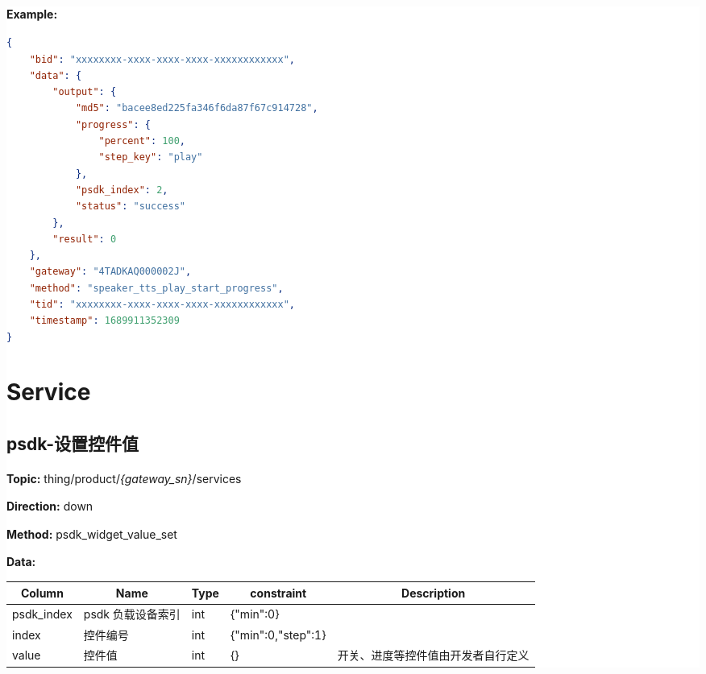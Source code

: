 
 



**Example:**
```json
{
	"bid": "xxxxxxxx-xxxx-xxxx-xxxx-xxxxxxxxxxxx",
	"data": {
		"output": {
			"md5": "bacee8ed225fa346f6da87f67c914728",
			"progress": {
				"percent": 100,
				"step_key": "play"
			},
			"psdk_index": 2,
			"status": "success"
		},
		"result": 0
	},
	"gateway": "4TADKAQ000002J",
	"method": "speaker_tts_play_start_progress",
	"tid": "xxxxxxxx-xxxx-xxxx-xxxx-xxxxxxxxxxxx",
	"timestamp": 1689911352309
}
```







 # Service

## psdk-设置控件值



**Topic:** thing/product/*{gateway_sn}*/services

**Direction:** down

**Method:** psdk_widget_value_set

**Data:**

|Column|Name|Type|constraint|Description|
|---|---|---|---|---|
|psdk_index|psdk 负载设备索引|int| {&#34;min&#34;:0} ||
|index|控件编号|int| {&#34;min&#34;:0,&#34;step&#34;:1} ||
|value|控件值|int| {} |开关、进度等控件值由开发者自行定义|


 


